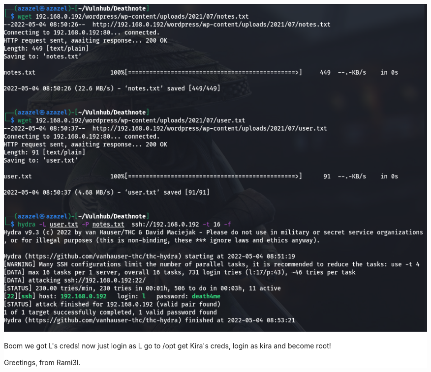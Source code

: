 ![image](/assets/img/posts/vulnhub/Deathnote/hydra.png)

Boom we got L's creds! now just login as L go to /opt get Kira's creds, login as kira and become root!

Greetings, from Rami3l.


